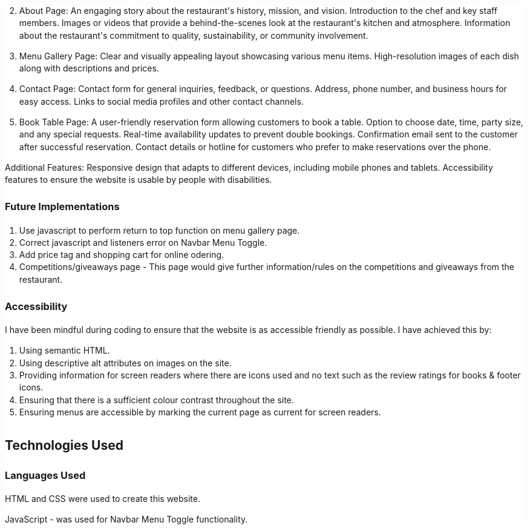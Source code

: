 2. About Page:
    An engaging story about the restaurant's history, mission, and vision.
    Introduction to the chef and key staff members.
    Images or videos that provide a behind-the-scenes look at the restaurant's kitchen and atmosphere.
    Information about the restaurant's commitment to quality, sustainability, or community involvement.

3. Menu Gallery Page:
    Clear and visually appealing layout showcasing various menu items.
    High-resolution images of each dish along with descriptions and prices.

4. Contact Page:
    Contact form for general inquiries, feedback, or questions.
    Address, phone number, and business hours for easy access.
    Links to social media profiles and other contact channels.

5. Book Table Page:
    A user-friendly reservation form allowing customers to book a table.
    Option to choose date, time, party size, and any special requests.
    Real-time availability updates to prevent double bookings.
    Confirmation email sent to the customer after successful reservation.
    Contact details or hotline for customers who prefer to make reservations over the phone.

Additional Features:
  Responsive design that adapts to different devices, including mobile phones and tablets.
  Accessibility features to ensure the website is usable by people with disabilities.

### Future Implementations

1. Use javascript to perform return to top function on menu gallery page.
2. Correct javascript and listeners error on Navbar Menu Toggle.
3. Add price tag and shopping cart for online odering.
4. Competitions/giveaways page - This page would give further information/rules on
   the competitions and giveaways from the restaurant.

### Accessibility

I have been mindful during coding to ensure that the website is as accessible friendly as possible. I have achieved this by:

1. Using semantic HTML.
2. Using descriptive alt attributes on images on the site.
3. Providing information for screen readers where there are icons used and no text
   such as the review ratings for books & footer icons.
4. Ensuring that there is a sufficient colour contrast throughout the site.
5. Ensuring menus are accessible by marking the current page as current for screen
   readers.

## Technologies Used

### Languages Used

HTML and CSS were used to create this website.

JavaScript - was used for Navbar Menu Toggle functionality.
